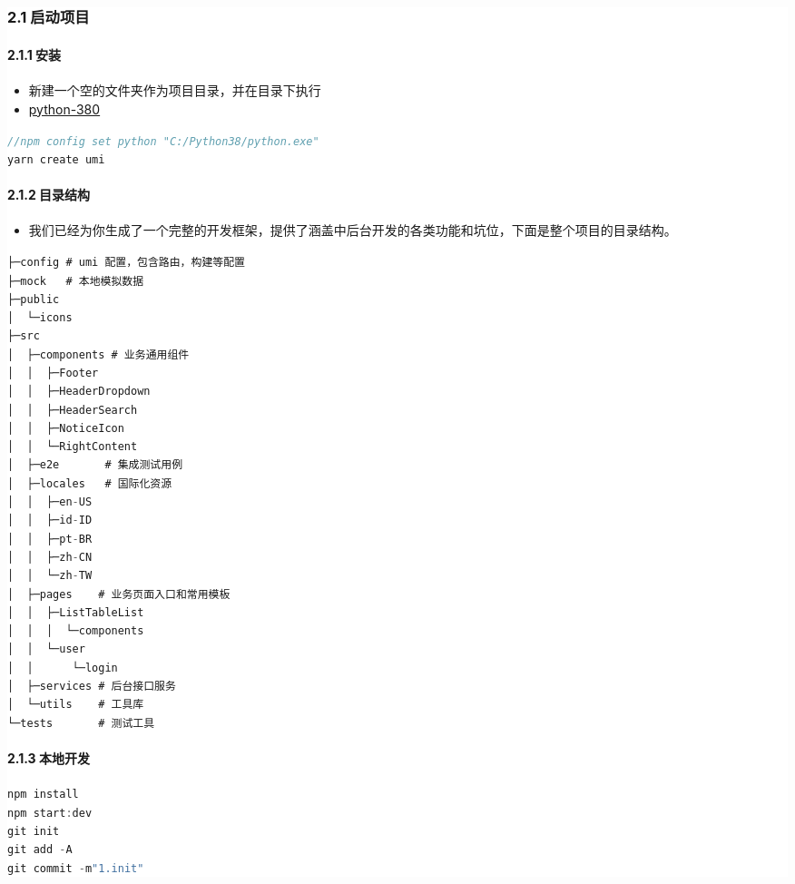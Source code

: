 ### 2.1 启动项目

#### 2.1.1 安装

- 新建一个空的文件夹作为项目目录，并在目录下执行
- [python-380](https://www.python.org/downloads/release/python-380/)

```js
//npm config set python "C:/Python38/python.exe"
yarn create umi
```

#### 2.1.2 目录结构

- 我们已经为你生成了一个完整的开发框架，提供了涵盖中后台开发的各类功能和坑位，下面是整个项目的目录结构。

```js
├─config # umi 配置，包含路由，构建等配置
├─mock   # 本地模拟数据
├─public
│  └─icons
├─src
│  ├─components # 业务通用组件
│  │  ├─Footer
│  │  ├─HeaderDropdown
│  │  ├─HeaderSearch
│  │  ├─NoticeIcon
│  │  └─RightContent
│  ├─e2e       # 集成测试用例
│  ├─locales   # 国际化资源
│  │  ├─en-US
│  │  ├─id-ID
│  │  ├─pt-BR
│  │  ├─zh-CN
│  │  └─zh-TW
│  ├─pages    # 业务页面入口和常用模板
│  │  ├─ListTableList
│  │  │  └─components
│  │  └─user
│  │      └─login
│  ├─services # 后台接口服务
│  └─utils    # 工具库
└─tests       # 测试工具
```

#### 2.1.3 本地开发

```js
npm install
npm start:dev
git init
git add -A
git commit -m"1.init"
```
